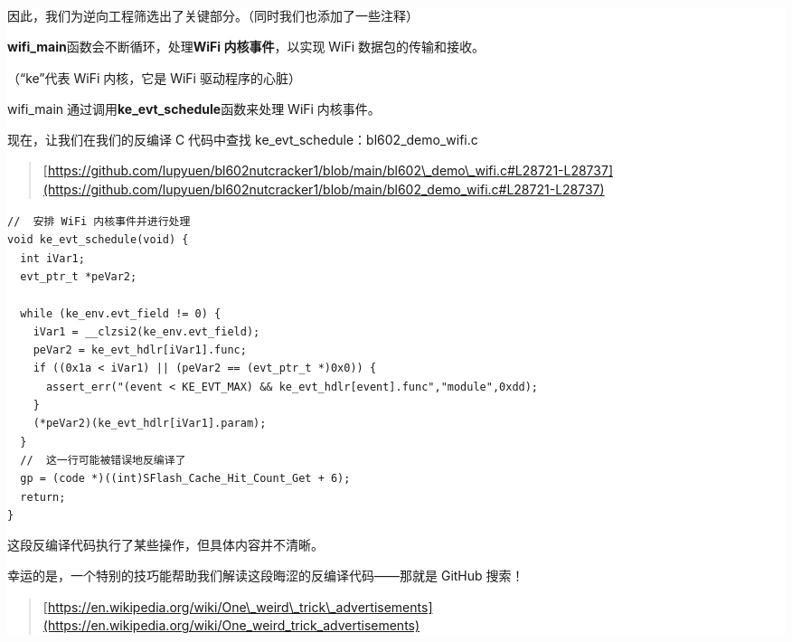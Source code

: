 因此，我们为逆向工程筛选出了关键部分。（同时我们也添加了一些注释）

**wifi\_main**函数会不断循环，处理**WiFi 内核事件**，以实现 WiFi 数据包的传输和接收。

（“ke”代表 WiFi 内核，它是 WiFi 驱动程序的心脏）

wifi\_main 通过调用**ke\_evt\_schedule**函数来处理 WiFi 内核事件。

现在，让我们在我们的反编译 C 代码中查找 ke\_evt\_schedule：bl602\_demo\_wifi.c

> [https://github.com/lupyuen/bl602nutcracker1/blob/main/bl602\_demo\_wifi.c#L28721-L28737](https://github.com/lupyuen/bl602nutcracker1/blob/main/bl602_demo_wifi.c#L28721-L28737)

```plain
//  安排 WiFi 内核事件并进行处理
void ke_evt_schedule(void) {
  int iVar1;
  evt_ptr_t *peVar2;

  while (ke_env.evt_field != 0) {
    iVar1 = __clzsi2(ke_env.evt_field);
    peVar2 = ke_evt_hdlr[iVar1].func;
    if ((0x1a < iVar1) || (peVar2 == (evt_ptr_t *)0x0)) {
      assert_err("(event < KE_EVT_MAX) && ke_evt_hdlr[event].func","module",0xdd);
    }
    (*peVar2)(ke_evt_hdlr[iVar1].param);
  }
  //  这一行可能被错误地反编译了
  gp = (code *)((int)SFlash_Cache_Hit_Count_Get + 6);
  return;
}
```

这段反编译代码执行了某些操作，但具体内容并不清晰。

幸运的是，一个特别的技巧能帮助我们解读这段晦涩的反编译代码——那就是 GitHub 搜索！

> [https://en.wikipedia.org/wiki/One\_weird\_trick\_advertisements](https://en.wikipedia.org/wiki/One_weird_trick_advertisements)
